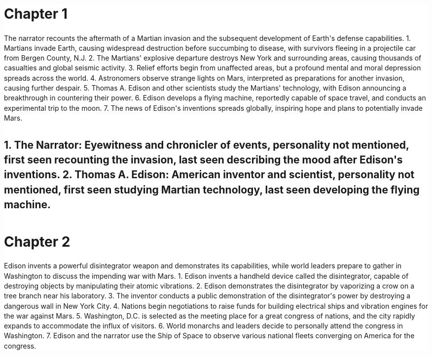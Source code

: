 # Chapter 1
<synopsis>
The narrator recounts the aftermath of a Martian invasion and the subsequent development of Earth's defense capabilities.
</synopsis>

<events>
1. Martians invade Earth, causing widespread destruction before succumbing to disease, with survivors fleeing in a projectile car from Bergen County, N.J.
2. The Martians' explosive departure destroys New York and surrounding areas, causing thousands of casualties and global seismic activity.
3. Relief efforts begin from unaffected areas, but a profound mental and moral depression spreads across the world.
4. Astronomers observe strange lights on Mars, interpreted as preparations for another invasion, causing further despair.
5. Thomas A. Edison and other scientists study the Martians' technology, with Edison announcing a breakthrough in countering their power.
6. Edison develops a flying machine, reportedly capable of space travel, and conducts an experimental trip to the moon.
7. The news of Edison's inventions spreads globally, inspiring hope and plans to potentially invade Mars.
</events>

<characters>1. The Narrator: Eyewitness and chronicler of events, personality not mentioned, first seen recounting the invasion, last seen describing the mood after Edison's inventions.
2. Thomas A. Edison: American inventor and scientist, personality not mentioned, first seen studying Martian technology, last seen developing the flying machine.</characters>
----------------
# Chapter 2
<synopsis>
Edison invents a powerful disintegrator weapon and demonstrates its capabilities, while world leaders prepare to gather in Washington to discuss the impending war with Mars.
</synopsis>

<events>
1. Edison invents a handheld device called the disintegrator, capable of destroying objects by manipulating their atomic vibrations.
2. Edison demonstrates the disintegrator by vaporizing a crow on a tree branch near his laboratory.
3. The inventor conducts a public demonstration of the disintegrator's power by destroying a dangerous wall in New York City.
4. Nations begin negotiations to raise funds for building electrical ships and vibration engines for the war against Mars.
5. Washington, D.C. is selected as the meeting place for a great congress of nations, and the city rapidly expands to accommodate the influx of visitors.
6. World monarchs and leaders decide to personally attend the congress in Washington.
7. Edison and the narrator use the Ship of Space to observe various national fleets converging on America for the congress.
</events>
